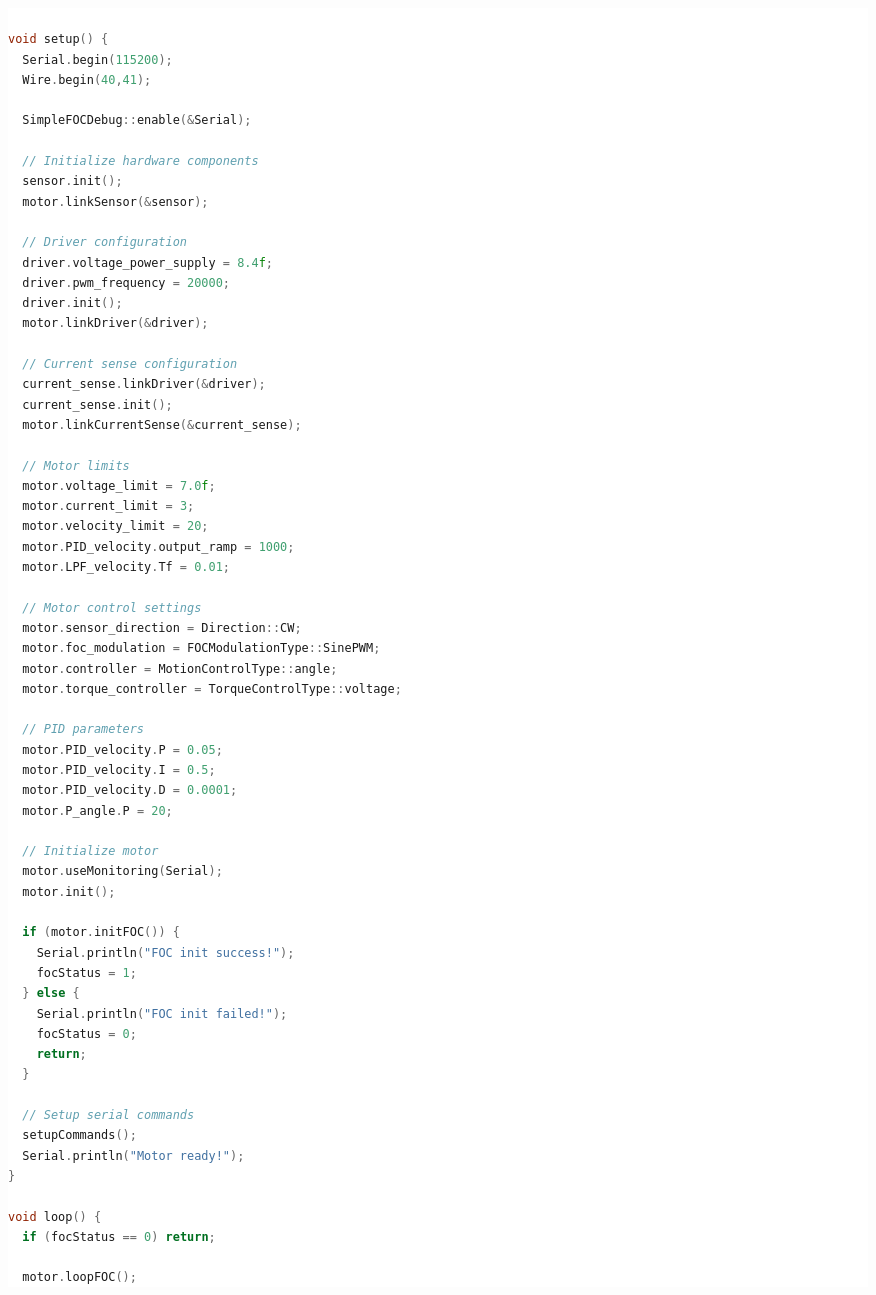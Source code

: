```cpp

void setup() {
  Serial.begin(115200);
  Wire.begin(40,41);

  SimpleFOCDebug::enable(&Serial);

  // Initialize hardware components
  sensor.init();
  motor.linkSensor(&sensor);

  // Driver configuration
  driver.voltage_power_supply = 8.4f;
  driver.pwm_frequency = 20000;
  driver.init();
  motor.linkDriver(&driver);

  // Current sense configuration
  current_sense.linkDriver(&driver);
  current_sense.init();
  motor.linkCurrentSense(&current_sense);

  // Motor limits
  motor.voltage_limit = 7.0f;
  motor.current_limit = 3;
  motor.velocity_limit = 20;
  motor.PID_velocity.output_ramp = 1000;
  motor.LPF_velocity.Tf = 0.01;

  // Motor control settings
  motor.sensor_direction = Direction::CW;
  motor.foc_modulation = FOCModulationType::SinePWM;
  motor.controller = MotionControlType::angle;
  motor.torque_controller = TorqueControlType::voltage;

  // PID parameters
  motor.PID_velocity.P = 0.05;
  motor.PID_velocity.I = 0.5;
  motor.PID_velocity.D = 0.0001;
  motor.P_angle.P = 20;

  // Initialize motor
  motor.useMonitoring(Serial);
  motor.init();
  
  if (motor.initFOC()) {
    Serial.println("FOC init success!");
    focStatus = 1;
  } else {
    Serial.println("FOC init failed!");
    focStatus = 0;
    return;
  }

  // Setup serial commands
  setupCommands();
  Serial.println("Motor ready!");
}

void loop() {
  if (focStatus == 0) return;
  
  motor.loopFOC();
```